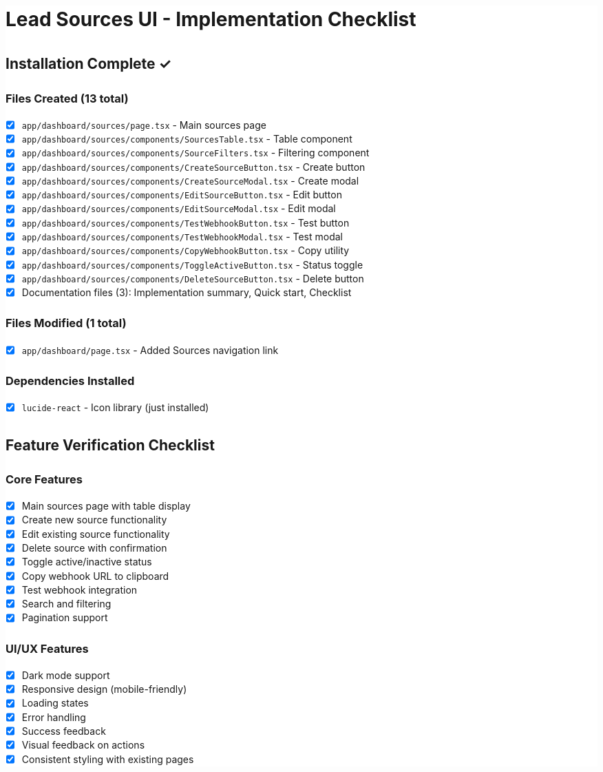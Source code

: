 # Lead Sources UI - Implementation Checklist

## Installation Complete ✓

### Files Created (13 total)
- [x] `app/dashboard/sources/page.tsx` - Main sources page
- [x] `app/dashboard/sources/components/SourcesTable.tsx` - Table component
- [x] `app/dashboard/sources/components/SourceFilters.tsx` - Filtering component
- [x] `app/dashboard/sources/components/CreateSourceButton.tsx` - Create button
- [x] `app/dashboard/sources/components/CreateSourceModal.tsx` - Create modal
- [x] `app/dashboard/sources/components/EditSourceButton.tsx` - Edit button
- [x] `app/dashboard/sources/components/EditSourceModal.tsx` - Edit modal
- [x] `app/dashboard/sources/components/TestWebhookButton.tsx` - Test button
- [x] `app/dashboard/sources/components/TestWebhookModal.tsx` - Test modal
- [x] `app/dashboard/sources/components/CopyWebhookButton.tsx` - Copy utility
- [x] `app/dashboard/sources/components/ToggleActiveButton.tsx` - Status toggle
- [x] `app/dashboard/sources/components/DeleteSourceButton.tsx` - Delete button
- [x] Documentation files (3): Implementation summary, Quick start, Checklist

### Files Modified (1 total)
- [x] `app/dashboard/page.tsx` - Added Sources navigation link

### Dependencies Installed
- [x] `lucide-react` - Icon library (just installed)

## Feature Verification Checklist

### Core Features
- [x] Main sources page with table display
- [x] Create new source functionality
- [x] Edit existing source functionality
- [x] Delete source with confirmation
- [x] Toggle active/inactive status
- [x] Copy webhook URL to clipboard
- [x] Test webhook integration
- [x] Search and filtering
- [x] Pagination support

### UI/UX Features
- [x] Dark mode support
- [x] Responsive design (mobile-friendly)
- [x] Loading states
- [x] Error handling
- [x] Success feedback
- [x] Visual feedback on actions
- [x] Consistent styling with existing pages
